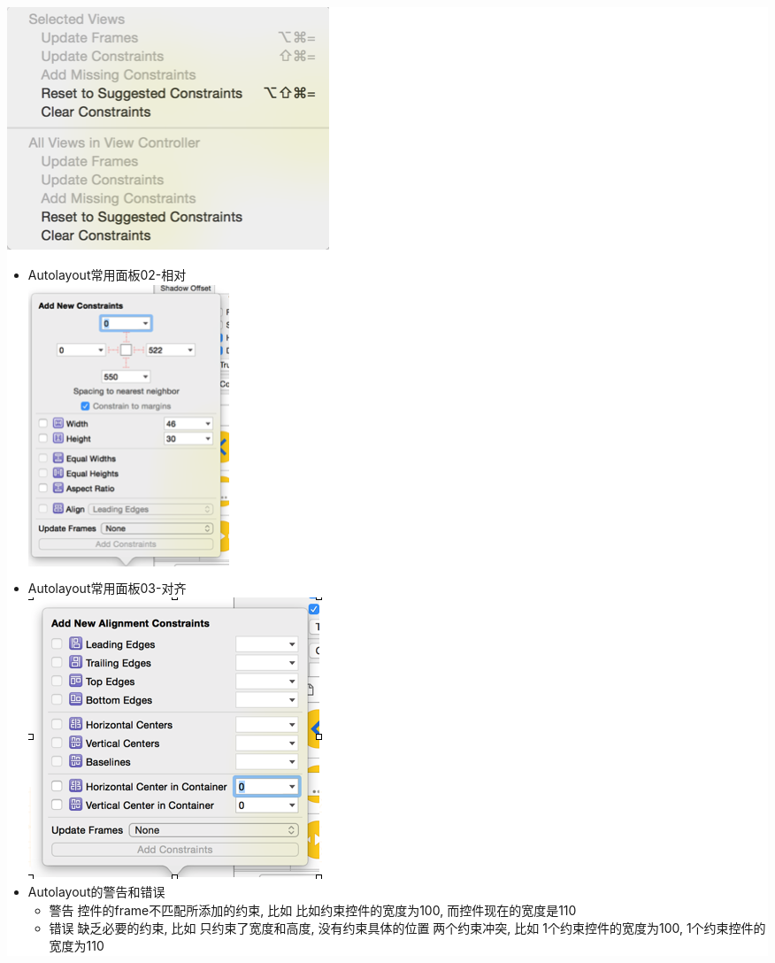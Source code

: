 ![](/assets/WX20180130-112400.png)
- Autolayout常用面板02-相对<br>
![](/assets/WX20180130-113424.png)
- Autolayout常用面板03-对齐<br>
![](/assets/WX20180130-113909.png)
- Autolayout的警告和错误<br>
    - 警告
      控件的frame不匹配所添加的约束, 比如
      比如约束控件的宽度为100, 而控件现在的宽度是110
    - 错误
      缺乏必要的约束, 比如
      只约束了宽度和高度, 没有约束具体的位置
      两个约束冲突, 比如
      1个约束控件的宽度为100, 1个约束控件的宽度为110
